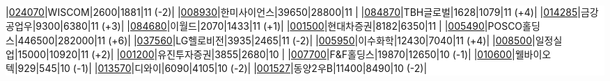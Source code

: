 |[024070](https://finance.daum.net/quotes/A024070)|WISCOM|2600|1881|11 (-2)|
|[008930](https://finance.daum.net/quotes/A008930)|한미사이언스|39650|28800|11 |
|[084870](https://finance.daum.net/quotes/A084870)|TBH글로벌|1628|1079|11 (+4)|
|[014285](https://finance.daum.net/quotes/A014285)|금강공업우|9300|6380|11 (+3)|
|[084680](https://finance.daum.net/quotes/A084680)|이월드|2070|1433|11 (+1)|
|[001500](https://finance.daum.net/quotes/A001500)|현대차증권|8182|6350|11 |
|[005490](https://finance.daum.net/quotes/A005490)|POSCO홀딩스|446500|282000|11 (+6)|
|[037560](https://finance.daum.net/quotes/A037560)|LG헬로비전|3935|2465|11 (-2)|
|[005950](https://finance.daum.net/quotes/A005950)|이수화학|12430|7040|11 (+4)|
|[008500](https://finance.daum.net/quotes/A008500)|일정실업|15000|10920|11 (+2)|
|[001200](https://finance.daum.net/quotes/A001200)|유진투자증권|3855|2680|10 |
|[007700](https://finance.daum.net/quotes/A007700)|F&F홀딩스|19870|12650|10 (-1)|
|[010600](https://finance.daum.net/quotes/A010600)|웰바이오텍|929|545|10 (-1)|
|[013570](https://finance.daum.net/quotes/A013570)|디와이|6090|4105|10 (-2)|
|[001527](https://finance.daum.net/quotes/A001527)|동양2우B|11400|8490|10 (-2)|
